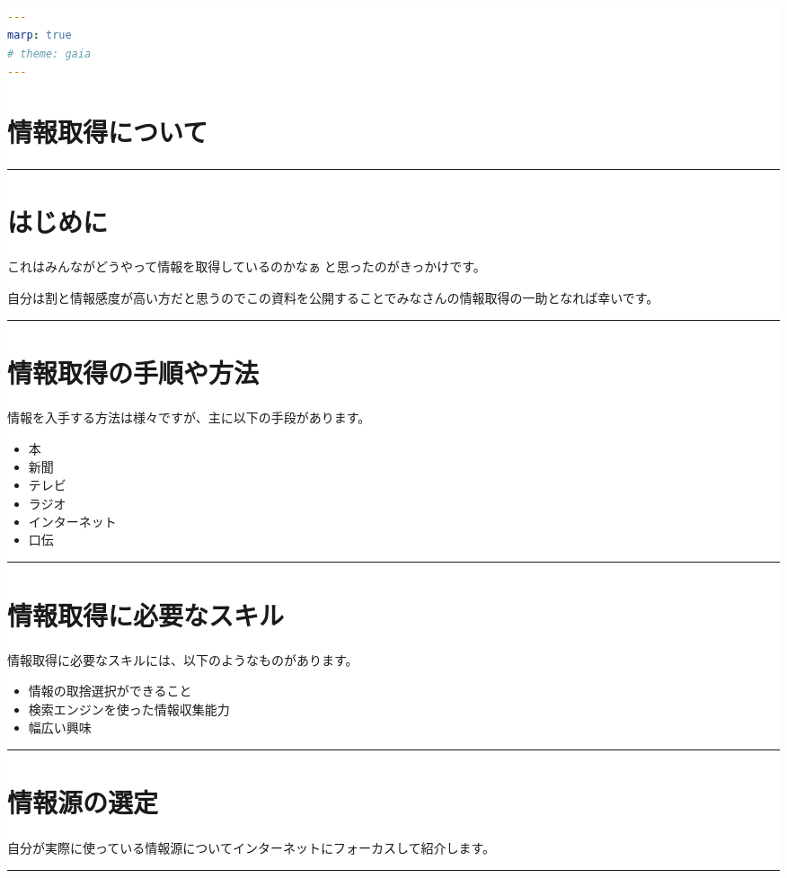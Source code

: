 ```yaml
---
marp: true
# theme: gaia
---
```




# 情報取得について

---

# はじめに

これはみんながどうやって情報を取得しているのかなぁ
と思ったのがきっかけです。

自分は割と情報感度が高い方だと思うのでこの資料を公開することでみなさんの情報取得の一助となれば幸いです。

---

# 情報取得の手順や方法

情報を入手する方法は様々ですが、主に以下の手段があります。

- 本
- 新聞
- テレビ
- ラジオ
- インターネット
- 口伝

---

# 情報取得に必要なスキル

情報取得に必要なスキルには、以下のようなものがあります。

- 情報の取捨選択ができること
- 検索エンジンを使った情報収集能力
- 幅広い興味

---

# 情報源の選定

自分が実際に使っている情報源についてインターネットにフォーカスして紹介します。

---
